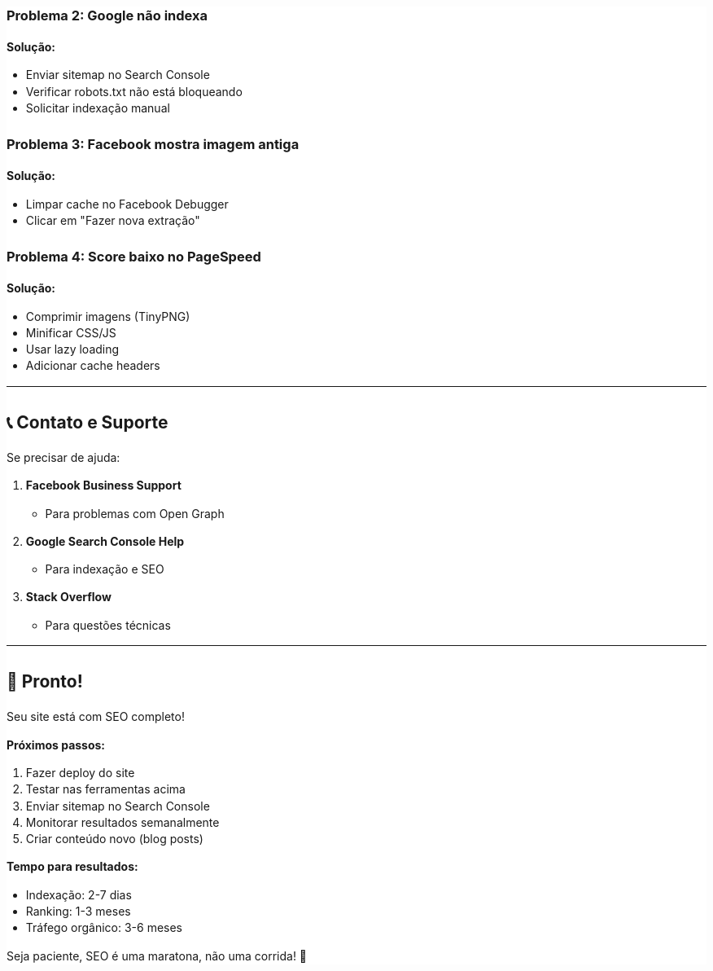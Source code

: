 ### Problema 2: Google não indexa
**Solução:**
- Enviar sitemap no Search Console
- Verificar robots.txt não está bloqueando
- Solicitar indexação manual

### Problema 3: Facebook mostra imagem antiga
**Solução:**
- Limpar cache no Facebook Debugger
- Clicar em "Fazer nova extração"

### Problema 4: Score baixo no PageSpeed
**Solução:**
- Comprimir imagens (TinyPNG)
- Minificar CSS/JS
- Usar lazy loading
- Adicionar cache headers

---

## 📞 Contato e Suporte

Se precisar de ajuda:

1. **Facebook Business Support**
   - Para problemas com Open Graph

2. **Google Search Console Help**
   - Para indexação e SEO

3. **Stack Overflow**
   - Para questões técnicas

---

## 🎉 Pronto!

Seu site está com SEO completo! 

**Próximos passos:**
1. Fazer deploy do site
2. Testar nas ferramentas acima
3. Enviar sitemap no Search Console
4. Monitorar resultados semanalmente
5. Criar conteúdo novo (blog posts)

**Tempo para resultados:**
- Indexação: 2-7 dias
- Ranking: 1-3 meses
- Tráfego orgânico: 3-6 meses

Seja paciente, SEO é uma maratona, não uma corrida! 🚀
